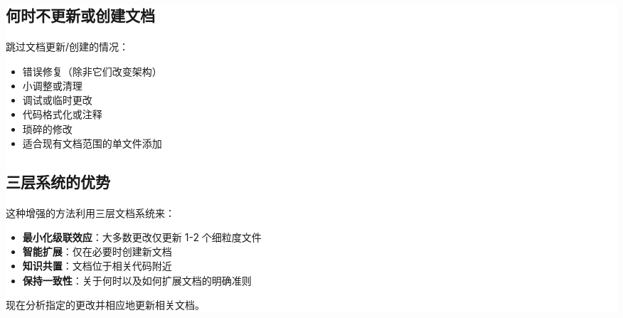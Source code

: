 ## 何时不更新或创建文档

跳过文档更新/创建的情况：
- 错误修复（除非它们改变架构）
- 小调整或清理
- 调试或临时更改
- 代码格式化或注释
- 琐碎的修改
- 适合现有文档范围的单文件添加

## 三层系统的优势

这种增强的方法利用三层文档系统来：
- **最小化级联效应**：大多数更改仅更新 1-2 个细粒度文件
- **智能扩展**：仅在必要时创建新文档
- **知识共置**：文档位于相关代码附近
- **保持一致性**：关于何时以及如何扩展文档的明确准则

现在分析指定的更改并相应地更新相关文档。